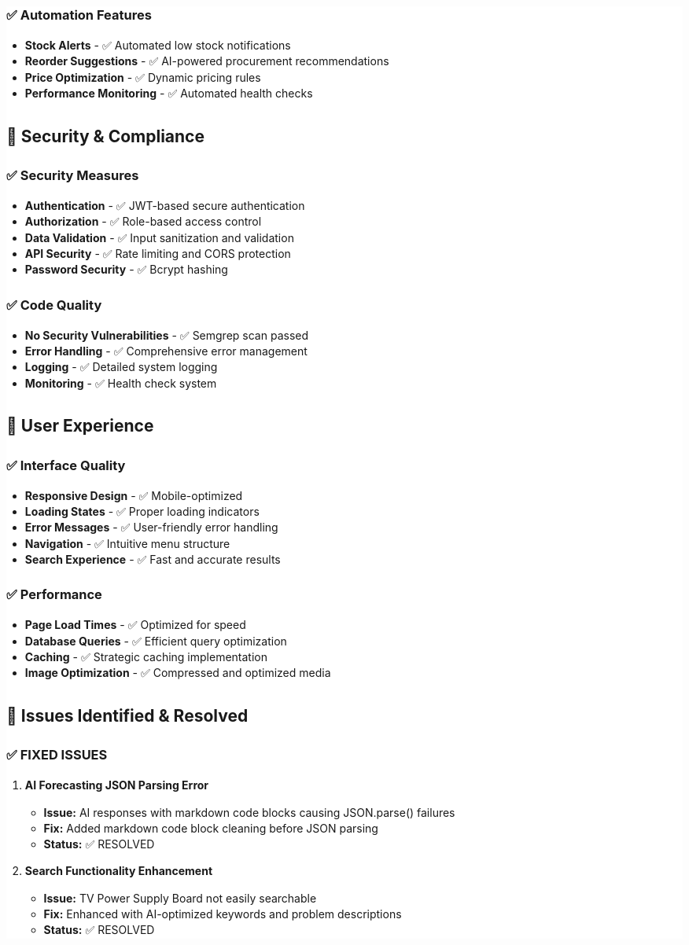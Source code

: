 ### ✅ Automation Features
- **Stock Alerts** - ✅ Automated low stock notifications
- **Reorder Suggestions** - ✅ AI-powered procurement recommendations
- **Price Optimization** - ✅ Dynamic pricing rules
- **Performance Monitoring** - ✅ Automated health checks

## 🔐 Security & Compliance

### ✅ Security Measures
- **Authentication** - ✅ JWT-based secure authentication
- **Authorization** - ✅ Role-based access control
- **Data Validation** - ✅ Input sanitization and validation
- **API Security** - ✅ Rate limiting and CORS protection
- **Password Security** - ✅ Bcrypt hashing

### ✅ Code Quality
- **No Security Vulnerabilities** - ✅ Semgrep scan passed
- **Error Handling** - ✅ Comprehensive error management
- **Logging** - ✅ Detailed system logging
- **Monitoring** - ✅ Health check system

## 📱 User Experience

### ✅ Interface Quality
- **Responsive Design** - ✅ Mobile-optimized
- **Loading States** - ✅ Proper loading indicators
- **Error Messages** - ✅ User-friendly error handling
- **Navigation** - ✅ Intuitive menu structure
- **Search Experience** - ✅ Fast and accurate results

### ✅ Performance
- **Page Load Times** - ✅ Optimized for speed
- **Database Queries** - ✅ Efficient query optimization
- **Caching** - ✅ Strategic caching implementation
- **Image Optimization** - ✅ Compressed and optimized media

## 🚨 Issues Identified & Resolved

### ✅ FIXED ISSUES
1. **AI Forecasting JSON Parsing Error**
   - **Issue:** AI responses with markdown code blocks causing JSON.parse() failures
   - **Fix:** Added markdown code block cleaning before JSON parsing
   - **Status:** ✅ RESOLVED

2. **Search Functionality Enhancement**
   - **Issue:** TV Power Supply Board not easily searchable
   - **Fix:** Enhanced with AI-optimized keywords and problem descriptions
   - **Status:** ✅ RESOLVED
